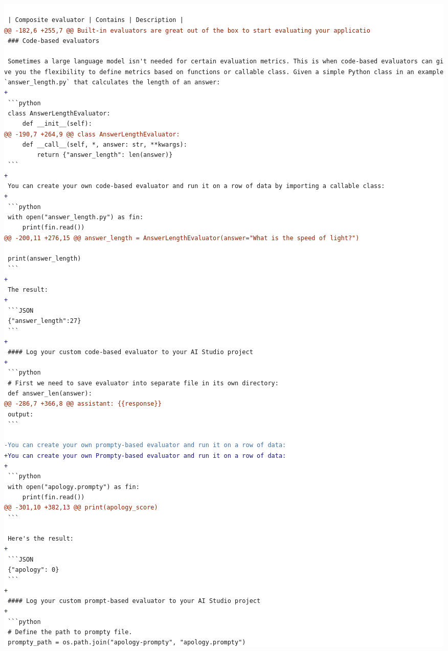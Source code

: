 ````diff
 
 | Composite evaluator | Contains | Description |
@@ -182,6 +255,7 @@ Built-in evaluators are great out of the box to start evaluating your applicatio
 ### Code-based evaluators
 
 Sometimes a large language model isn't needed for certain evaluation metrics. This is when code-based evaluators can give you the flexibility to define metrics based on functions or callable class. Given a simple Python class in an example `answer_length.py` that calculates the length of an answer:
+
 ```python
 class AnswerLengthEvaluator:
     def __init__(self):
@@ -190,7 +264,9 @@ class AnswerLengthEvaluator:
     def __call__(self, *, answer: str, **kwargs):
         return {"answer_length": len(answer)}
 ```
+
 You can create your own code-based evaluator and run it on a row of data by importing a callable class:
+
 ```python
 with open("answer_length.py") as fin:
     print(fin.read())
@@ -200,11 +276,15 @@ answer_length = AnswerLengthEvaluator(answer="What is the speed of light?")
 
 print(answer_length)
 ```
+
 The result:
+
 ```JSON
 {"answer_length":27}
 ```
+
 #### Log your custom code-based evaluator to your AI Studio project
+
 ```python
 # First we need to save evaluator into separate file in its own directory:
 def answer_len(answer):
@@ -286,7 +366,8 @@ assistant: {{response}}
 output:
 ```
 
-You can create your own prompty-based evaluator and run it on a row of data:
+You can create your own Prompty-based evaluator and run it on a row of data:
+
 ```python
 with open("apology.prompty") as fin:
     print(fin.read())
@@ -301,10 +382,13 @@ print(apology_score)
 ```
 
 Here's the result:
+
 ```JSON
 {"apology": 0}
 ```
+
 #### Log your custom prompt-based evaluator to your AI Studio project
+
 ```python
 # Define the path to prompty file.
 prompty_path = os.path.join("apology-prompty", "apology.prompty")
````